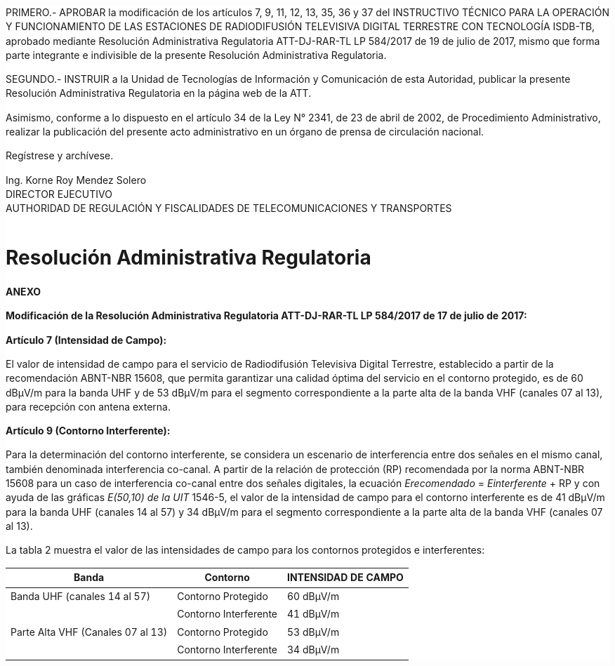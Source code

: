 PRIMERO.- APROBAR la modificación de los artículos 7, 9, 11, 12, 13, 35, 36 y 37 del INSTRUCTIVO TÉCNICO PARA LA OPERACIÓN Y FUNCIONAMIENTO DE LAS ESTACIONES DE RADIODIFUSIÓN TELEVISIVA DIGITAL TERRESTRE CON TECNOLOGÍA ISDB-TB, aprobado mediante Resolución Administrativa Regulatoria ATT-DJ-RAR-TL LP 584/2017 de 19 de julio de 2017, mismo que forma parte integrante e indivisible de la presente Resolución Administrativa Regulatoria.

SEGUNDO.- INSTRUIR a la Unidad de Tecnologías de Información y Comunicación de esta Autoridad, publicar la presente Resolución Administrativa Regulatoria en la página web de la ATT.

Asimismo, conforme a lo dispuesto en el artículo 34 de la Ley N° 2341, de 23 de abril de 2002, de Procedimiento Administrativo, realizar la publicación del presente acto administrativo en un órgano de prensa de circulación nacional.

Regístrese y archívese.

Ing. Korne Roy Mendez Solero  
DIRECTOR EJECUTIVO  
AUTHORIDAD DE REGULACIÓN Y FISCALIDADES DE TELECOMUNICACIONES Y TRANSPORTES  


# Resolución Administrativa Regulatoria

**ANEXO**

**Modificación de la Resolución Administrativa Regulatoria ATT-DJ-RAR-TL LP 584/2017 de 17 de julio de**
**2017:**

**Artículo 7 (Intensidad de Campo):**

El valor de intensidad de campo para el servicio de Radiodifusión Televisiva Digital Terrestre, establecido a
partir de la recomendación ABNT-NBR 15608, que permita garantizar una calidad óptima del servicio en el
contorno protegido, es de 60 dBµV/m para la banda UHF y de 53 dBµV/m para el segmento
correspondiente a la parte alta de la banda VHF (canales 07 al 13), para recepción con antena externa.

**Artículo 9 (Contorno Interferente):**

Para la determinación del contorno interferente, se considera un escenario de interferencia entre dos señales
en el mismo canal, también denominada interferencia co-canal. A partir de la relación de protección (RP)
recomendada por la norma ABNT-NBR 15608 para un caso de interferencia co-canal entre dos señales
digitales, la ecuación _Erecomendado_ = _Einterferente_ + RP y con ayuda de las gráficas _E(50,10) de la UIT_
1546-5, el valor de la intensidad de campo para el contorno interferente es de 41 dBµV/m para la banda
UHF (canales 14 al 57) y 34 dBµV/m para el segmento correspondiente a la parte alta de la banda VHF
(canales 07 al 13).

La tabla 2 muestra el valor de las intensidades de campo para los contornos protegidos e interferentes:

|Banda|Contorno|INTENSIDAD DE CAMPO|
|---|---|---|
|Banda UHF (canales 14 al 57)|Contorno Protegido|60 dBµV/m|
||Contorno Interferente|41 dBµV/m|
|Parte Alta VHF (Canales 07 al 13)|Contorno Protegido|53 dBµV/m|
||Contorno Interferente|34 dBµV/m|
